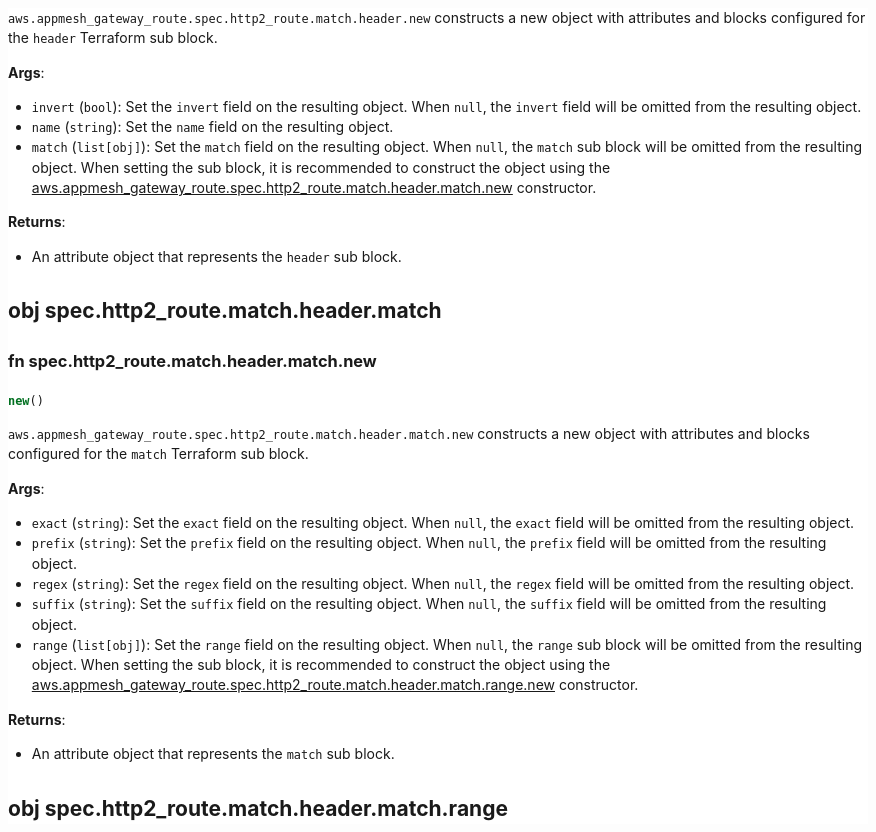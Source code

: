 
`aws.appmesh_gateway_route.spec.http2_route.match.header.new` constructs a new object with attributes and blocks configured for the `header`
Terraform sub block.



**Args**:
  - `invert` (`bool`): Set the `invert` field on the resulting object. When `null`, the `invert` field will be omitted from the resulting object.
  - `name` (`string`): Set the `name` field on the resulting object.
  - `match` (`list[obj]`): Set the `match` field on the resulting object. When `null`, the `match` sub block will be omitted from the resulting object. When setting the sub block, it is recommended to construct the object using the [aws.appmesh_gateway_route.spec.http2_route.match.header.match.new](#fn-specspechttp2_routematchmatchnew) constructor.

**Returns**:
  - An attribute object that represents the `header` sub block.


## obj spec.http2_route.match.header.match



### fn spec.http2_route.match.header.match.new

```ts
new()
```


`aws.appmesh_gateway_route.spec.http2_route.match.header.match.new` constructs a new object with attributes and blocks configured for the `match`
Terraform sub block.



**Args**:
  - `exact` (`string`): Set the `exact` field on the resulting object. When `null`, the `exact` field will be omitted from the resulting object.
  - `prefix` (`string`): Set the `prefix` field on the resulting object. When `null`, the `prefix` field will be omitted from the resulting object.
  - `regex` (`string`): Set the `regex` field on the resulting object. When `null`, the `regex` field will be omitted from the resulting object.
  - `suffix` (`string`): Set the `suffix` field on the resulting object. When `null`, the `suffix` field will be omitted from the resulting object.
  - `range` (`list[obj]`): Set the `range` field on the resulting object. When `null`, the `range` sub block will be omitted from the resulting object. When setting the sub block, it is recommended to construct the object using the [aws.appmesh_gateway_route.spec.http2_route.match.header.match.range.new](#fn-specspechttp2_routematchheaderrangenew) constructor.

**Returns**:
  - An attribute object that represents the `match` sub block.


## obj spec.http2_route.match.header.match.range

